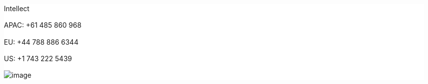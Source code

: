 Intellect</p><p>APAC: +61 485 860 968</p><p>EU: +44 788 886 6344</p><p>US: +1 743 222 5439</p>
![image](https://github.com/user-attachments/assets/5813caa2-2c94-4c28-bbe1-eaa75db17c1b)

